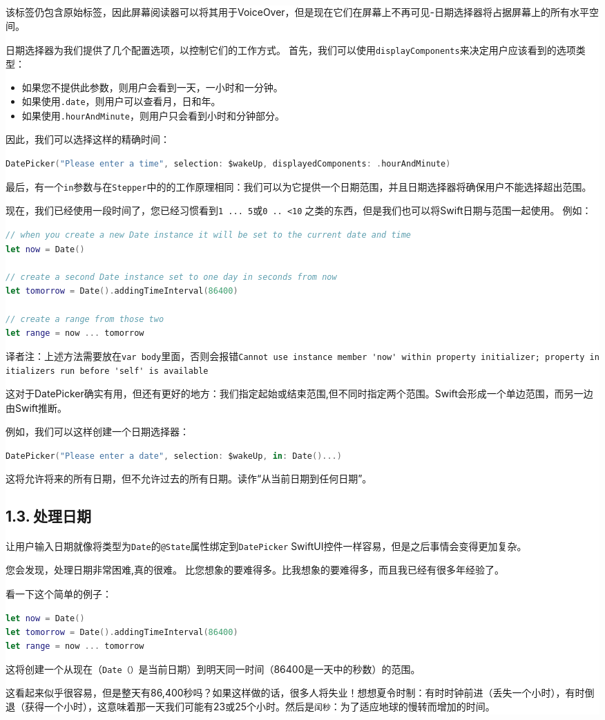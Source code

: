 该标签仍包含原始标签，因此屏幕阅读器可以将其用于VoiceOver，但是现在它们在屏幕上不再可见-日期选择器将占据屏幕上的所有水平空间。

日期选择器为我们提供了几个配置选项，以控制它们的工作方式。 首先，我们可以使用`displayComponents`来决定用户应该看到的选项类型：

- 如果您不提供此参数，则用户会看到一天，一小时和一分钟。
- 如果使用`.date`，则用户可以查看月，日和年。
- 如果使用`.hourAndMinute`，则用户只会看到小时和分钟部分。

因此，我们可以选择这样的精确时间：

```swift
DatePicker("Please enter a time", selection: $wakeUp, displayedComponents: .hourAndMinute)
```

最后，有一个`in`参数与在`Stepper`中的的工作原理相同：我们可以为它提供一个日期范围，并且日期选择器将确保用户不能选择超出范围。

现在，我们已经使用一段时间了，您已经习惯看到`1 ... 5`或`0 .. <10` 之类的东西，但是我们也可以将Swift日期与范围一起使用。 例如：

```swift
// when you create a new Date instance it will be set to the current date and time
let now = Date()

// create a second Date instance set to one day in seconds from now
let tomorrow = Date().addingTimeInterval(86400)

// create a range from those two
let range = now ... tomorrow
```

 译者注：上述方法需要放在`var body`里面，否则会报错`Cannot use instance member 'now' within property initializer; property initializers run before 'self' is available`

这对于DatePicker确实有用，但还有更好的地方：我们指定起始或结束范围,但不同时指定两个范围。Swift会形成一个单边范围，而另一边由Swift推断。

例如，我们可以这样创建一个日期选择器：

```swift
DatePicker("Please enter a date", selection: $wakeUp, in: Date()...)
```

这将允许将来的所有日期，但不允许过去的所有日期。读作“从当前日期到任何日期”。

## 1.3. 处理日期

让用户输入日期就像将类型为`Date`的`@State`属性绑定到`DatePicker` SwiftUI控件一样容易，但是之后事情会变得更加复杂。

您会发现，处理日期非常困难,真的很难。 比您想象的要难得多。比我想象的要难得多，而且我已经有很多年经验了。

看一下这个简单的例子：

```swift
let now = Date()
let tomorrow = Date().addingTimeInterval(86400)
let range = now ... tomorrow
```

这将创建一个从现在（`Date（）`是当前日期）到明天同一时间（86400是一天中的秒数）的范围。

这看起来似乎很容易，但是整天有86,400秒吗？如果这样做的话，很多人将失业！想想夏令时制：有时时钟前进（丢失一个小时），有时倒退（获得一个小时），这意味着那一天我们可能有23或25个小时。然后是`闰秒`：为了适应地球的慢转而增加的时间。
